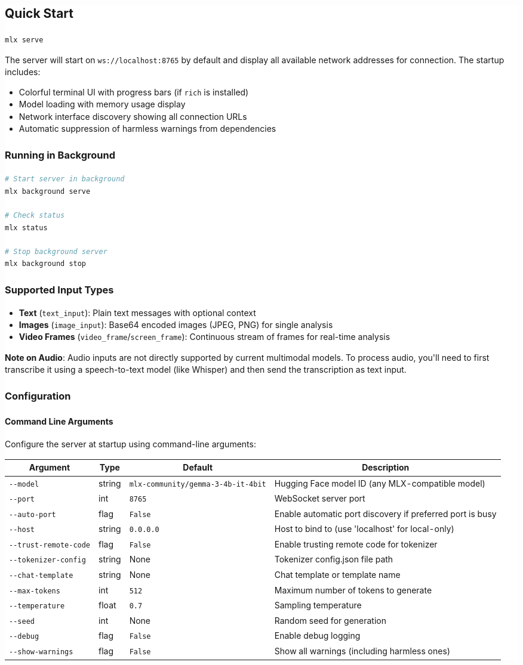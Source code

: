 ## Quick Start

```bash
mlx serve
```

The server will start on `ws://localhost:8765` by default and display all available network addresses for connection. The startup includes:

- Colorful terminal UI with progress bars (if `rich` is installed)
- Model loading with memory usage display
- Network interface discovery showing all connection URLs
- Automatic suppression of harmless warnings from dependencies

### Running in Background

```bash
# Start server in background
mlx background serve

# Check status
mlx status

# Stop background server
mlx background stop
```

### Supported Input Types

- **Text** (`text_input`): Plain text messages with optional context
- **Images** (`image_input`): Base64 encoded images (JPEG, PNG) for single analysis
- **Video Frames** (`video_frame`/`screen_frame`): Continuous stream of frames for real-time analysis

**Note on Audio**: Audio inputs are not directly supported by current multimodal models. To process audio, you'll need to first transcribe it using a speech-to-text model (like Whisper) and then send the transcription as text input.

### Configuration

#### Command Line Arguments

Configure the server at startup using command-line arguments:

| Argument              | Type   | Default                            | Description                                               |
| --------------------- | ------ | ---------------------------------- | --------------------------------------------------------- |
| `--model`             | string | `mlx-community/gemma-3-4b-it-4bit` | Hugging Face model ID (any MLX-compatible model)          |
| `--port`              | int    | `8765`                             | WebSocket server port                                     |
| `--auto-port`         | flag   | `False`                            | Enable automatic port discovery if preferred port is busy |
| `--host`              | string | `0.0.0.0`                          | Host to bind to (use 'localhost' for local-only)          |
| `--trust-remote-code` | flag   | `False`                            | Enable trusting remote code for tokenizer                 |
| `--tokenizer-config`  | string | None                               | Tokenizer config.json file path                           |
| `--chat-template`     | string | None                               | Chat template or template name                            |
| `--max-tokens`        | int    | `512`                              | Maximum number of tokens to generate                      |
| `--temperature`       | float  | `0.7`                              | Sampling temperature                                      |
| `--seed`              | int    | None                               | Random seed for generation                                |
| `--debug`             | flag   | `False`                            | Enable debug logging                                      |
| `--show-warnings`     | flag   | `False`                            | Show all warnings (including harmless ones)               |